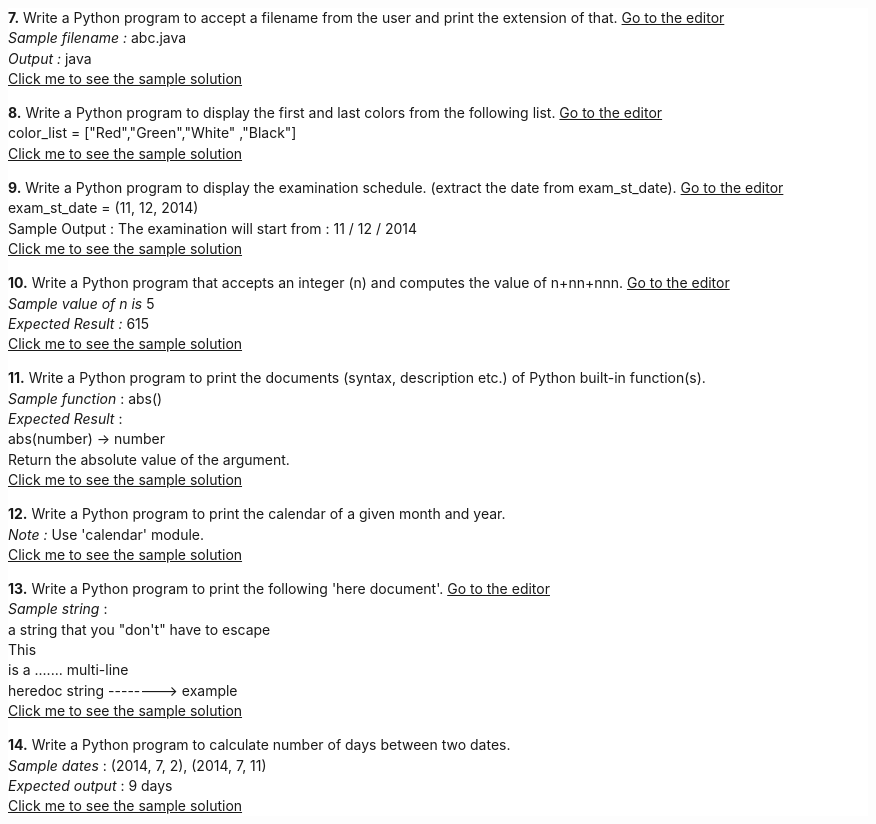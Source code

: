 **7.** Write a Python program to accept a filename from the user and print the extension of that. [Go to the editor](https://www.w3resource.com/python-exercises/python-basic-exercises.php#EDITOR)  
_Sample filename :_ abc.java  
_Output :_ java  
[Click me to see the sample solution](https://www.w3resource.com/python-exercises/python-basic-exercise-7.php)

**8.** Write a Python program to display the first and last colors from the following list. [Go to the editor](https://www.w3resource.com/python-exercises/python-basic-exercises.php#EDITOR)  
color\_list = \["Red","Green","White" ,"Black"\]  
[Click me to see the sample solution](https://www.w3resource.com/python-exercises/python-basic-exercise-8.php)

**9.** Write a Python program to display the examination schedule. \(extract the date from exam\_st\_date\). [Go to the editor](https://www.w3resource.com/python-exercises/python-basic-exercises.php#EDITOR)  
exam\_st\_date = \(11, 12, 2014\)  
Sample Output : The examination will start from : 11 / 12 / 2014  
[Click me to see the sample solution](https://www.w3resource.com/python-exercises/python-basic-exercise-9.php)

**10.** Write a Python program that accepts an integer \(n\) and computes the value of n+nn+nnn. [Go to the editor](https://www.w3resource.com/python-exercises/python-basic-exercises.php#EDITOR)  
_Sample value of n is_ 5  
_Expected Result :_ 615  
[Click me to see the sample solution](https://www.w3resource.com/python-exercises/python-basic-exercise-10.php)

**11.** Write a Python program to print the documents \(syntax, description etc.\) of Python built-in function\(s\).  
_Sample function_ : abs\(\)  
_Expected Result_ :  
abs\(number\) -&gt; number  
Return the absolute value of the argument.  
[Click me to see the sample solution](https://www.w3resource.com/python-exercises/python-basic-exercise-11.php)

**12.** Write a Python program to print the calendar of a given month and year.  
_Note :_ Use 'calendar' module.  
[Click me to see the sample solution](https://www.w3resource.com/python-exercises/python-basic-exercise-12.php)

**13.** Write a Python program to print the following 'here document'. [Go to the editor](https://www.w3resource.com/python-exercises/python-basic-exercises.php#EDITOR)  
_Sample string_ :  
a string that you "don't" have to escape  
This  
is a ....... multi-line  
heredoc string --------&gt; example  
[Click me to see the sample solution](https://www.w3resource.com/python-exercises/python-basic-exercise-13.php)

**14.** Write a Python program to calculate number of days between two dates.  
_Sample dates_ : \(2014, 7, 2\), \(2014, 7, 11\)  
_Expected output_ : 9 days  
[Click me to see the sample solution](https://www.w3resource.com/python-exercises/python-basic-exercise-14.php)
